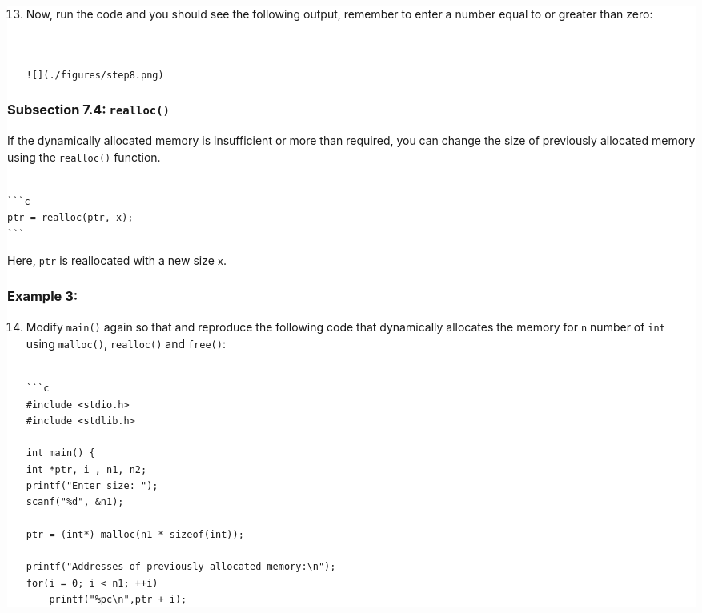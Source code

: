 13. Now, run the code and you should see the following output, remember to enter a number equal to or greater than zero:

    ~~~admonish output collapsibl=true


    ![](./figures/step8.png)

    ~~~


### Subsection 7.4: `realloc()`

If the dynamically allocated memory is insufficient or more than required, you can change the size of previously allocated memory using the `realloc()` function.

~~~admonish code

```c
ptr = realloc(ptr, x);
```

~~~

Here, `ptr` is reallocated with a new size `x`.

### Example 3:

14. Modify `main()` again so that and reproduce the following code that dynamically allocates the memory for `n` number of `int` using `malloc()`, `realloc()` and `free()`:

    ~~~admonish code

    ```c
    #include <stdio.h>
    #include <stdlib.h>

    int main() {
    int *ptr, i , n1, n2;
    printf("Enter size: ");
    scanf("%d", &n1);

    ptr = (int*) malloc(n1 * sizeof(int));

    printf("Addresses of previously allocated memory:\n");
    for(i = 0; i < n1; ++i)
        printf("%pc\n",ptr + i);
